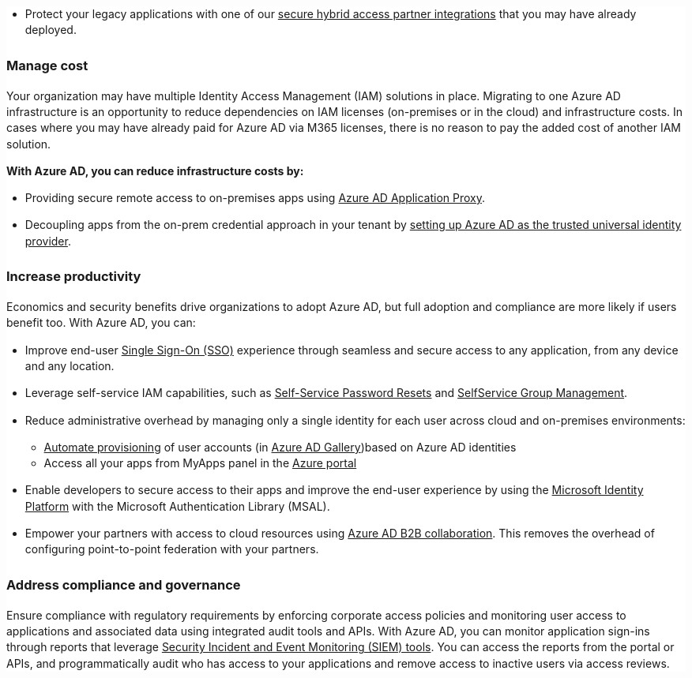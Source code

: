 - Protect your legacy applications with one of our [secure hybrid access partner integrations](https://aka.ms/secure-hybrid-access) that you may have already deployed.

### Manage cost

Your organization may have multiple Identity Access Management (IAM) solutions in place. Migrating to one Azure AD infrastructure is an opportunity to reduce dependencies on IAM licenses (on-premises or in the cloud) and infrastructure costs. In cases where you may have already paid for Azure AD via M365 licenses, there is no reason to pay the added cost of another IAM solution.

**With Azure AD, you can reduce infrastructure costs by:**

- Providing secure remote access to on-premises apps using [Azure AD Application Proxy](/azure/active-directory/manage-apps/application-proxy).

- Decoupling apps from the on-prem credential approach in your tenant by [setting up Azure AD as the trusted universal identity provider](/azure/active-directory/hybrid/plan-connect-user-signin#choosing-the-user-sign-in-method-for-your-organization).

### Increase productivity

Economics and security benefits drive organizations to adopt Azure AD, but full adoption and compliance are more likely if users benefit too. With Azure AD, you can:

- Improve end-user [Single Sign-On (SSO)](/azure/active-directory/manage-apps/what-is-single-sign-on) experience through seamless and secure access to any application, from any device and any location.

- Leverage self-service IAM capabilities, such as [Self-Service Password Resets](/azure/active-directory/authentication/concept-sspr-howitworks) and [SelfService Group Management](/azure/active-directory/users-groups-roles/groups-self-service-management).

- Reduce administrative overhead by managing only a single identity for each user across cloud and on-premises environments:

  - [Automate provisioning](/azure/active-directory/active-directory-saas-app-provisioning) of user accounts (in [Azure AD Gallery](https://azuremarketplace.microsoft.com/marketplace/apps/category/azure-active-directory-apps))based on Azure AD identities
  - Access all your apps from MyApps panel in the [Azure portal ](https://portal.azure.com/)

- Enable developers to secure access to their apps and improve the end-user experience by using the [Microsoft Identity Platform](/azure/active-directory/develop/about-microsoft-identity-platform) with the Microsoft Authentication Library (MSAL).

- Empower your partners with access to cloud resources using [Azure AD B2B collaboration](/azure/active-directory/active-directory-b2b-what-is-azure-ad-b2b). This removes the overhead of configuring point-to-point federation with your partners.

### Address compliance and governance

Ensure compliance with regulatory requirements by enforcing corporate access policies and monitoring user access to applications and associated data using integrated audit tools and APIs. With Azure AD, you can monitor application sign-ins through reports that leverage [Security Incident and Event Monitoring (SIEM) tools](/azure/active-directory/reports-monitoring/plan-monitoring-and-reporting). You can access the reports from the portal or APIs, and programmatically audit who has access to your applications and remove access to inactive users via access reviews.
